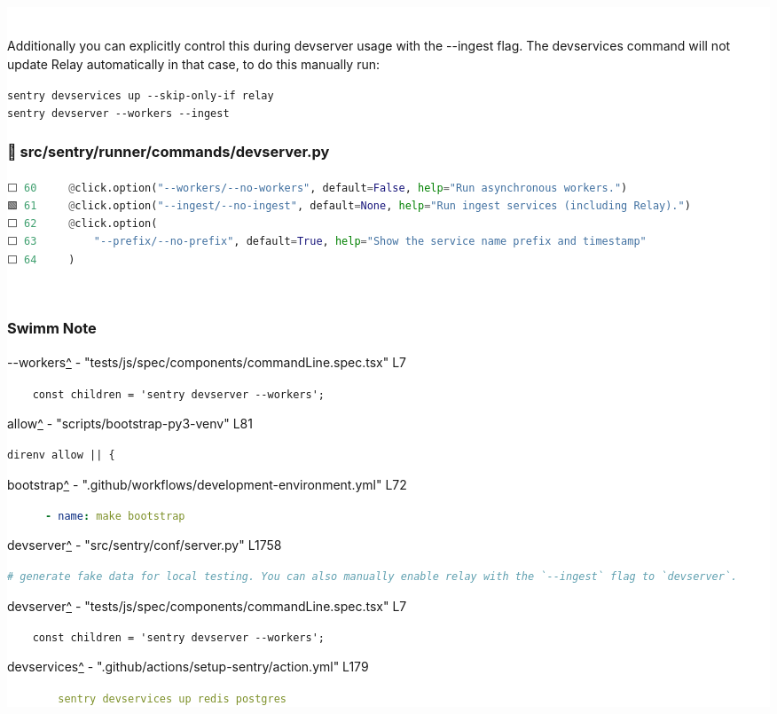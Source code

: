<br/>

Additionally you can explicitly control this during devserver usage with the --ingest flag. The devservices command will not update Relay automatically in that case, to do this manually run:

```
sentry devservices up --skip-only-if relay
sentry devserver --workers --ingest
```

### 📄 src/sentry/runner/commands/devserver.py
```python
⬜ 60     @click.option("--workers/--no-workers", default=False, help="Run asynchronous workers.")
🟩 61     @click.option("--ingest/--no-ingest", default=None, help="Run ingest services (including Relay).")
⬜ 62     @click.option(
⬜ 63         "--prefix/--no-prefix", default=True, help="Show the service name prefix and timestamp"
⬜ 64     )
```

<br/>


### Swimm Note

<span id="f-1Fcoe">--workers</span>[^](#1Fcoe) - "tests/js/spec/components/commandLine.spec.tsx" L7
```tsx
    const children = 'sentry devserver --workers';
```

<span id="f-ZfVI9h">allow</span>[^](#ZfVI9h) - "scripts/bootstrap-py3-venv" L81
```
direnv allow || {
```

<span id="f-Z2uVu1n">bootstrap</span>[^](#Z2uVu1n) - ".github/workflows/development-environment.yml" L72
```yaml
      - name: make bootstrap
```

<span id="f-Z1HyaWl">devserver</span>[^](#Z1HyaWl) - "src/sentry/conf/server.py" L1758
```python
# generate fake data for local testing. You can also manually enable relay with the `--ingest` flag to `devserver`.
```

<span id="f-Z2sHOkq">devserver</span>[^](#Z2sHOkq) - "tests/js/spec/components/commandLine.spec.tsx" L7
```tsx
    const children = 'sentry devserver --workers';
```

<span id="f-Z1VNq9m">devservices</span>[^](#Z1VNq9m) - ".github/actions/setup-sentry/action.yml" L179
```yaml
        sentry devservices up redis postgres
```
